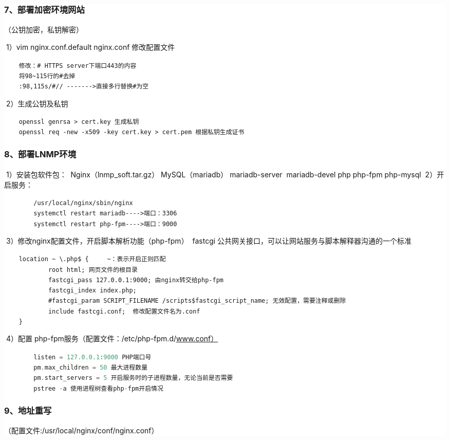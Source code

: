 ### 7、部署加密环境网站

（公钥加密，私钥解密）

​	1）vim nginx.conf.default nginx.conf 修改配置文件

```
	修改：# HTTPS server下端口443的内容
	将98~115行的#去掉
	:98,115s/#// ------->直接多行替换#为空
```

​	2）生成公钥及私钥

```
	openssl genrsa > cert.key 生成私钥
	openssl req -new -x509 -key cert.key > cert.pem 根据私钥生成证书
```

### 8、部署LNMP环境

​	1）安装包软件包：
​		Nginx（lnmp_soft.tar.gz）  MySQL（mariadb） mariadb-server
​		mariadb-devel     php   php-fpm    php-mysql
​	2）开启服务：

```
		/usr/local/nginx/sbin/nginx
		systemctl restart mariadb---->端口：3306
		systemctl restart php-fpm---->端口：9000
```

​	3）修改nginx配置文件，开启脚本解析功能（php-fpm）
​			fastcgi 公共网关接口，可以让网站服务与脚本解释器沟通的一个标准			

```shell
	location ~ \.php$ {     ~：表示开启正则匹配
			root html; 网页文件的根目录
			fastcgi_pass 127.0.0.1:9000; 由nginx转交给php-fpm
			fastcgi_index index.php;
			#fastcgi_param SCRIPT_FILENAME /scripts$fastcgi_script_name; 无效配置，需要注释或删除
			include fastcgi.conf;  修改配置文件名为.conf
	}
```

​	4）配置 php-fpm服务（配置文件：/etc/php-fpm.d/www.conf）

```php
		listen = 127.0.0.1:9000 PHP端口号
		pm.max_children = 50 最大进程数量
		pm.start_servers = 5 开启服务时的子进程数量，无论当前是否需要
		pstree -a 使用进程树查看php-fpm开启情况
```

### 9、地址重写

（配置文件:/usr/local/nginx/conf/nginx.conf）
